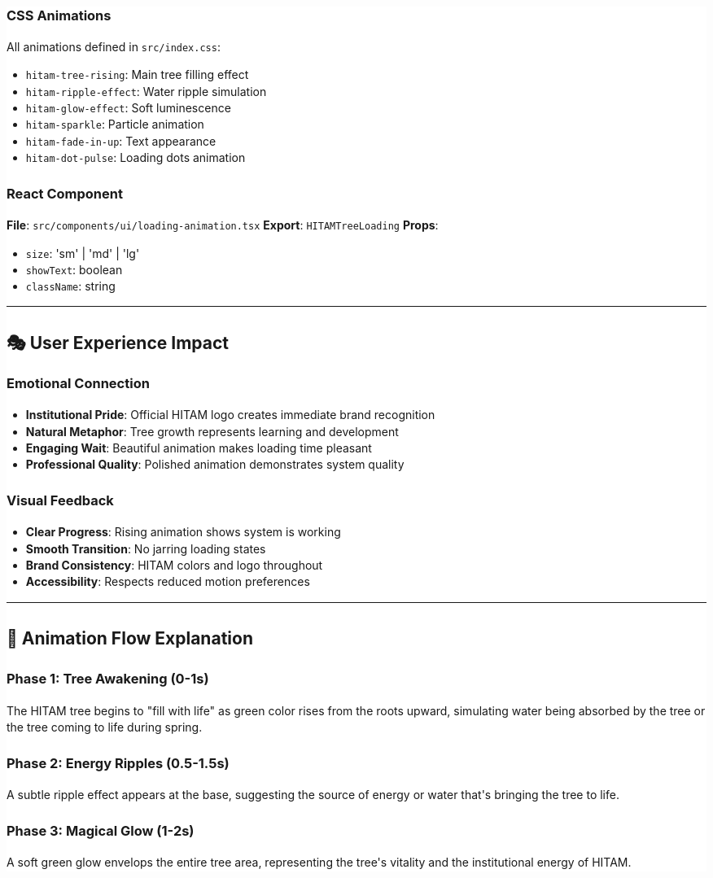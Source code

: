 ### **CSS Animations**
All animations defined in `src/index.css`:
- `hitam-tree-rising`: Main tree filling effect
- `hitam-ripple-effect`: Water ripple simulation
- `hitam-glow-effect`: Soft luminescence
- `hitam-sparkle`: Particle animation
- `hitam-fade-in-up`: Text appearance
- `hitam-dot-pulse`: Loading dots animation

### **React Component**
**File**: `src/components/ui/loading-animation.tsx`
**Export**: `HITAMTreeLoading` 
**Props**:
- `size`: 'sm' | 'md' | 'lg'
- `showText`: boolean
- `className`: string

---

## 🎭 **User Experience Impact**

### **Emotional Connection**
- **Institutional Pride**: Official HITAM logo creates immediate brand recognition
- **Natural Metaphor**: Tree growth represents learning and development
- **Engaging Wait**: Beautiful animation makes loading time pleasant
- **Professional Quality**: Polished animation demonstrates system quality

### **Visual Feedback**
- **Clear Progress**: Rising animation shows system is working
- **Smooth Transition**: No jarring loading states
- **Brand Consistency**: HITAM colors and logo throughout
- **Accessibility**: Respects reduced motion preferences

---

## 🔄 **Animation Flow Explanation**

### **Phase 1: Tree Awakening (0-1s)**
The HITAM tree begins to "fill with life" as green color rises from the roots upward, simulating water being absorbed by the tree or the tree coming to life during spring.

### **Phase 2: Energy Ripples (0.5-1.5s)**  
A subtle ripple effect appears at the base, suggesting the source of energy or water that's bringing the tree to life.

### **Phase 3: Magical Glow (1-2s)**
A soft green glow envelops the entire tree area, representing the tree's vitality and the institutional energy of HITAM.
